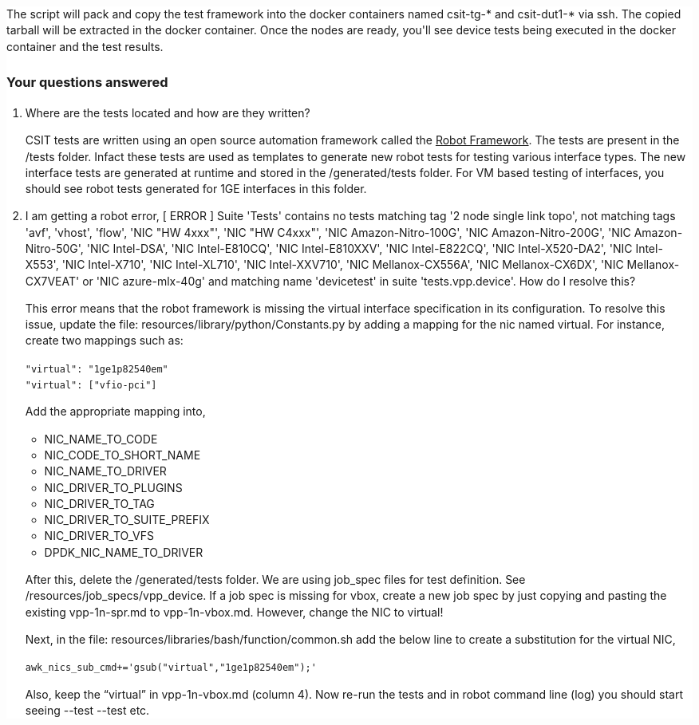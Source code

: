 The script will pack and copy the test framework into the docker containers named csit-tg-* and csit-dut1-* via ssh. The copied tarball will be extracted in the docker container.
Once the nodes are ready, you'll see device tests being executed in the docker container and the test results.

### Your questions answered

1) Where are the tests located and how are they written?

    CSIT tests are written using an open source automation framework called the [Robot Framework](https://robotframework.org/). The tests are present in the /tests folder. Infact these tests are used as templates to generate new robot tests for testing various interface types. The new interface tests are generated at runtime and stored in the /generated/tests folder. For VM based testing of interfaces, you should see robot tests generated for 1GE interfaces in this folder.

2) I am getting a robot error, [ ERROR ] Suite 'Tests' contains no tests matching tag '2 node single link topo', not matching tags 'avf', 'vhost', 'flow', 'NIC "HW 4xxx"', 'NIC "HW C4xxx"', 'NIC Amazon-Nitro-100G', 'NIC Amazon-Nitro-200G', 'NIC Amazon-Nitro-50G', 'NIC Intel-DSA', 'NIC Intel-E810CQ', 'NIC Intel-E810XXV', 'NIC Intel-E822CQ', 'NIC Intel-X520-DA2', 'NIC Intel-X553', 'NIC Intel-X710', 'NIC Intel-XL710', 'NIC Intel-XXV710', 'NIC Mellanox-CX556A', 'NIC Mellanox-CX6DX', 'NIC Mellanox-CX7VEAT' or 'NIC azure-mlx-40g' and matching name 'devicetest' in suite 'tests.vpp.device'. How do I resolve this?

    This error means that the robot framework is missing the virtual interface specification in its configuration. To resolve this issue, update the file: resources/library/python/Constants.py by adding a mapping for the nic named virtual. For instance, create two mappings such as:
    ```
    "virtual": "1ge1p82540em"
    "virtual": ["vfio-pci"]
    ```
    Add the appropriate mapping into,
     -  NIC_NAME_TO_CODE
     -  NIC_CODE_TO_SHORT_NAME
     -  NIC_NAME_TO_DRIVER
     -  NIC_DRIVER_TO_PLUGINS
     -  NIC_DRIVER_TO_TAG
     -  NIC_DRIVER_TO_SUITE_PREFIX
     -  NIC_DRIVER_TO_VFS
     -  DPDK_NIC_NAME_TO_DRIVER

    After this, delete the /generated/tests folder. We are using job_spec files for test definition. See /resources/job_specs/vpp_device. If a job spec is missing for vbox, create a new job spec by just copying and pasting the existing vpp-1n-spr.md to vpp-1n-vbox.md. However, change the NIC to virtual!

    Next, in the file: resources/libraries/bash/function/common.sh add the below line to create a substitution for the virtual NIC,
    ```
    awk_nics_sub_cmd+='gsub("virtual","1ge1p82540em");' 
    ```
    Also, keep the “virtual” in vpp-1n-vbox.md (column 4).
    Now re-run the tests and in robot command line (log) you should start seeing --test <name> --test <name> etc.
